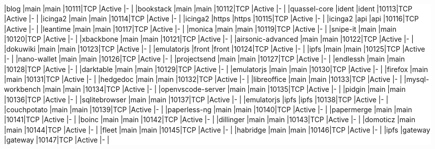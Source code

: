 |blog                      |main           |main           |10111|TCP     |Active             |-                                                                   |
|bookstack                 |main           |main           |10112|TCP     |Active             |-                                                                   |
|quassel-core              |ident          |ident          |10113|TCP     |Active             |-                                                                   |
|icinga2                   |main           |main           |10114|TCP     |Active             |-                                                                   |
|icinga2                   |https          |https          |10115|TCP     |Active             |-                                                                   |
|icinga2                   |api            |api            |10116|TCP     |Active             |-                                                                   |
|leantime                  |main           |main           |10117|TCP     |Active             |-                                                                   |
|monica                    |main           |main           |10119|TCP     |Active             |-                                                                   |
|snipe-it                  |main           |main           |10120|TCP     |Active             |-                                                                   |
|xbackbone                 |main           |main           |10121|TCP     |Active             |-                                                                   |
|airsonic-advanced         |main           |main           |10122|TCP     |Active             |-                                                                   |
|dokuwiki                  |main           |main           |10123|TCP     |Active             |-                                                                   |
|emulatorjs                |front          |front          |10124|TCP     |Active             |-                                                                   |
|ipfs                      |main           |main           |10125|TCP     |Active             |-                                                                   |
|nano-wallet               |main           |main           |10126|TCP     |Active             |-                                                                   |
|projectsend               |main           |main           |10127|TCP     |Active             |-                                                                   |
|endlessh                  |main           |main           |10128|TCP     |Active             |-                                                                   |
|darktable                 |main           |main           |10129|TCP     |Active             |-                                                                   |
|emulatorjs                |main           |main           |10130|TCP     |Active             |-                                                                   |
|firefox                   |main           |main           |10131|TCP     |Active             |-                                                                   |
|hedgedoc                  |main           |main           |10132|TCP     |Active             |-                                                                   |
|libreoffice               |main           |main           |10133|TCP     |Active             |-                                                                   |
|mysql-workbench           |main           |main           |10134|TCP     |Active             |-                                                                   |
|openvscode-server         |main           |main           |10135|TCP     |Active             |-                                                                   |
|pidgin                    |main           |main           |10136|TCP     |Active             |-                                                                   |
|sqlitebrowser             |main           |main           |10137|TCP     |Active             |-                                                                   |
|emulatorjs                |ipfs           |ipfs           |10138|TCP     |Active             |-                                                                   |
|couchpotato               |main           |main           |10139|TCP     |Active             |-                                                                   |
|paperless-ng              |main           |main           |10140|TCP     |Active             |-                                                                   |
|papermerge                |main           |main           |10141|TCP     |Active             |-                                                                   |
|boinc                     |main           |main           |10142|TCP     |Active             |-                                                                   |
|dillinger                 |main           |main           |10143|TCP     |Active             |-                                                                   |
|domoticz                  |main           |main           |10144|TCP     |Active             |-                                                                   |
|fleet                     |main           |main           |10145|TCP     |Active             |-                                                                   |
|habridge                  |main           |main           |10146|TCP     |Active             |-                                                                   |
|ipfs                      |gateway        |gateway        |10147|TCP     |Active             |-                                                                   |